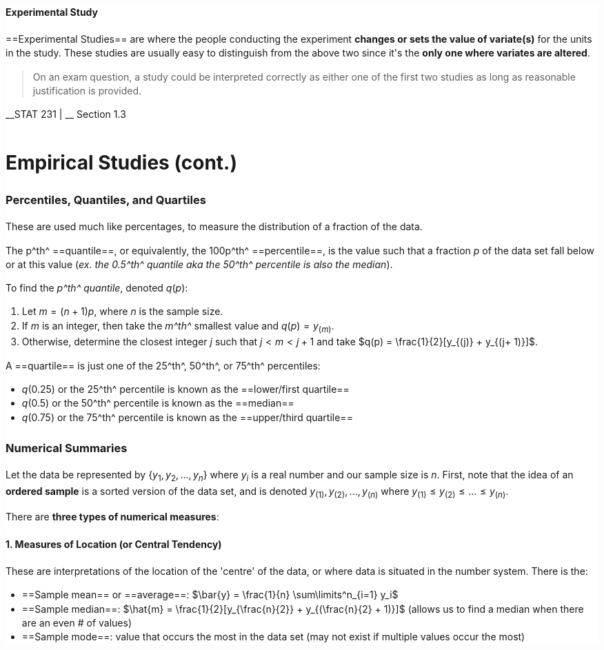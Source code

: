 #### Experimental Study

==Experimental Studies== are where the people conducting the experiment __changes or sets the value of variate(s)__ for the units in the study. These studies are usually easy to distinguish from the above two since it's the **only one where variates are altered**.

> On an exam question, a study could be interpreted correctly as either one of the first two studies as long as reasonable justification is provided.



__STAT 231 | __ Section 1.3

# Empirical Studies (cont.)

### Percentiles, Quantiles, and Quartiles

These are used much like percentages, to measure the distribution of a fraction of the data.

The p^th^ ==quantile==, or equivalently, the 100p^th^ ==percentile==, is the value such that a fraction $p$ of the data set fall below or at this value (_ex. the 0.5^th^ quantile aka the 50^th^ percentile is also the median_).

To find the *p^th^ quantile*, denoted $q(p)$:

1. Let $m = (n + 1)p$, where $n$ is the sample size.
2. If $m$ is an integer, then take the _m^th^_ smallest value and $q(p) = y_{(m)}$.
3. Otherwise, determine the closest integer $j$ such that $j \lt m \lt j + 1$ and take $q(p) = \frac{1}{2}[y_{(j)} + y_{(j+ 1)}]$.

A ==quartile== is just one of the 25^th^, 50^th^, or 75^th^ percentiles:

- $q(0.25)$ or the 25^th^ percentile is known as the ==lower/first quartile==
- $q(0.5)$ or the 50^th^ percentile is known as the ==median==
- $q(0.75)$ or the 75^th^ percentile is known as the ==upper/third quartile==



### Numerical Summaries

Let the data be represented by $\{y_1, y_2, ..., y_n\}$ where $y_i$ is a real number and our sample size is $n$. First, note that the idea of an __ordered sample__ is a sorted version of the data set, and is denoted $y_{(1)}, y_{(2)},...,y_{(n)}$ where $y_{(1)} \leq y_{(2)} \leq ... \leq y_{(n)}$. 

There are **three types of numerical measures**:

#### 1. Measures of Location (or Central Tendency)

These are interpretations of the location of the 'centre' of the data, or where data is situated in the number system. There is the:

- ==Sample mean== or ==average==: $\bar{y} = \frac{1}{n} \sum\limits^n_{i=1} y_i$
- ==Sample median==: $\hat{m} = \frac{1}{2}[y_{\frac{n}{2}} + y_{(\frac{n}{2} + 1)}]$ (allows us to find a median when there are an even # of values) 
- ==Sample mode==: value that occurs the most in the data set (may not exist if multiple values occur the most)
